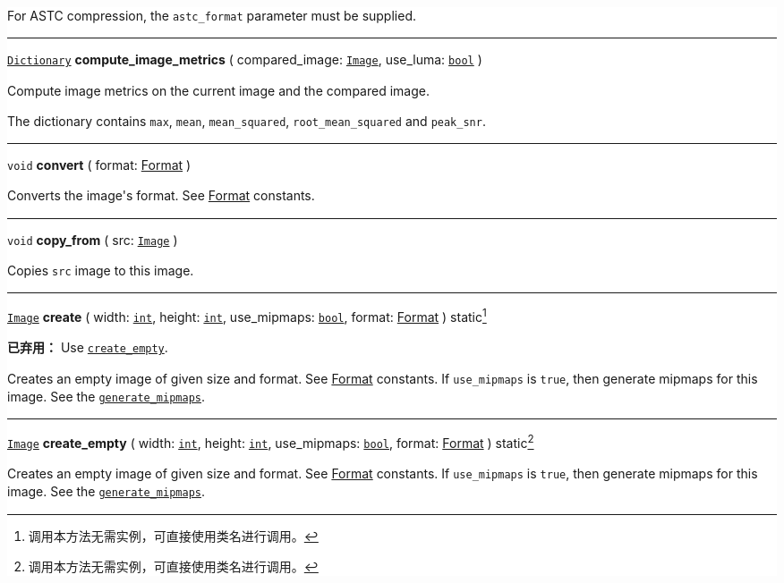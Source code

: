 For ASTC compression, the `astc_format` parameter must be supplied.



---

<div id="_class_image_method_compute_image_metrics"></div>

[`Dictionary`](class_dictionary.md) **compute_image_metrics** ( compared_image: [`Image`](class_image.md), use_luma: [`bool`](class_bool.md) )<div id="class_image_method_compute_image_metrics"></div>

Compute image metrics on the current image and the compared image.

The dictionary contains `max`, `mean`, `mean_squared`, `root_mean_squared` and `peak_snr`.



---

<div id="_class_image_method_convert"></div>

`void` **convert** ( format: [Format](#enum_image_format) )<div id="class_image_method_convert"></div>

Converts the image's format. See [Format](#enum_image_format) constants.



---

<div id="_class_image_method_copy_from"></div>

`void` **copy_from** ( src: [`Image`](class_image.md) )<div id="class_image_method_copy_from"></div>

Copies `src` image to this image.



---

<div id="_class_image_method_create"></div>

[`Image`](class_image.md) **create** ( width: [`int`](class_int.md), height: [`int`](class_int.md), use_mipmaps: [`bool`](class_bool.md), format: [Format](#enum_image_format) ) static[^static]<div id="class_image_method_create"></div>

**已弃用：** Use [`create_empty`](#class_image_method_create_empty).

Creates an empty image of given size and format. See [Format](#enum_image_format) constants. If `use_mipmaps` is `true`, then generate mipmaps for this image. See the [`generate_mipmaps`](#class_image_method_generate_mipmaps).



---

<div id="_class_image_method_create_empty"></div>

[`Image`](class_image.md) **create_empty** ( width: [`int`](class_int.md), height: [`int`](class_int.md), use_mipmaps: [`bool`](class_bool.md), format: [Format](#enum_image_format) ) static[^static]<div id="class_image_method_create_empty"></div>

Creates an empty image of given size and format. See [Format](#enum_image_format) constants. If `use_mipmaps` is `true`, then generate mipmaps for this image. See the [`generate_mipmaps`](#class_image_method_generate_mipmaps).


[^virtual]: 本方法通常需要用户覆盖才能生效。
[^const]: 本方法无副作用，不会修改该实例的任何成员变量。
[^vararg]: 本方法除了能接受在此处描述的参数外，还能够继续接受任意数量的参数。
[^constructor]: 本方法用于构造某个类型。
[^static]: 调用本方法无需实例，可直接使用类名进行调用。
[^operator]: 本方法描述的是使用本类型作为左操作数的有效运算符。
[^bitfield]: 这个值是由下列位标志构成位掩码的整数。
[^void]: 无返回值。